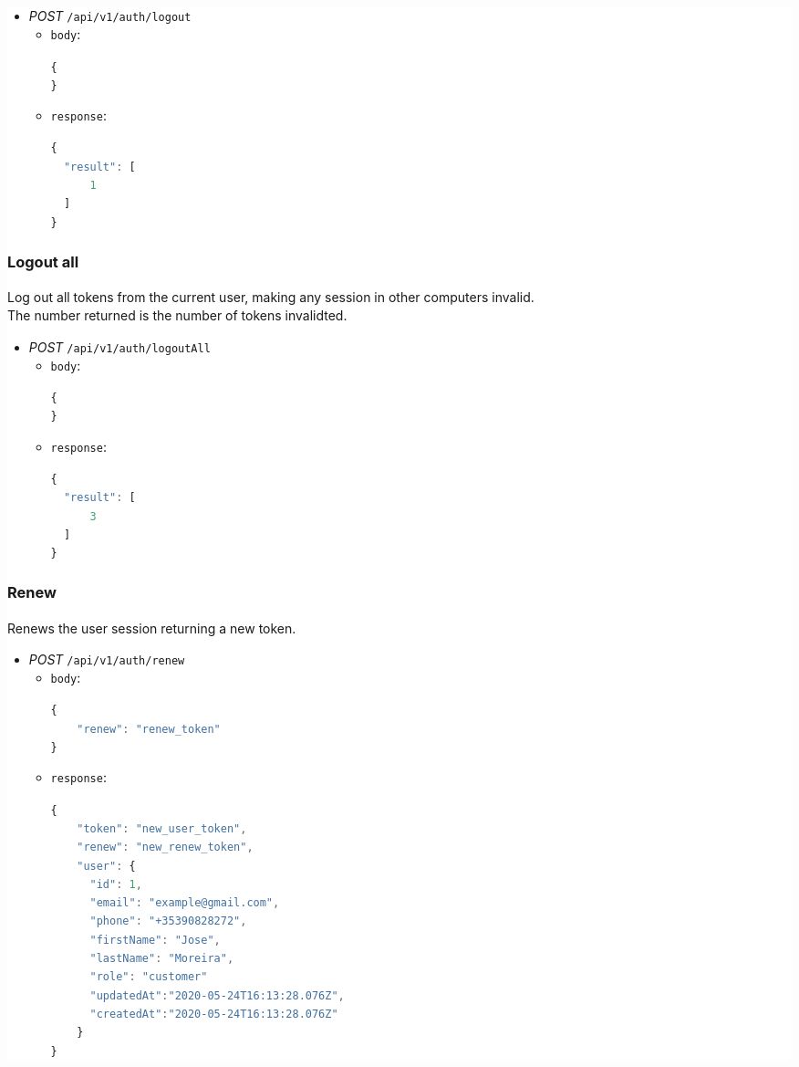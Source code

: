* *POST*
    `/api/v1/auth/logout`
    * `body`:
        ```javascript
        {
        }
        ```
    * `response`:
        ```javascript
        {
          "result": [
              1
          ]
        }
        ```  
### Logout all
Log out all tokens from the current user, making any session in other computers invalid.  
The number returned is the number of tokens invalidted.

* *POST*
    `/api/v1/auth/logoutAll`
    * `body`:
        ```javascript
        {
        }
        ```
    * `response`:
        ```javascript
        {
          "result": [
              3
          ]
        }
        ```  

### Renew
Renews the user session returning a new token.  

* *POST*
    `/api/v1/auth/renew`
    * `body`:
        ```javascript
        {
            "renew": "renew_token"
        }
        ```
    * `response`:
        ```javascript
        {
            "token": "new_user_token", 
            "renew": "new_renew_token",
            "user": {
              "id": 1,
              "email": "example@gmail.com",
              "phone": "+35390828272",
              "firstName": "Jose",
              "lastName": "Moreira",
              "role": "customer"
              "updatedAt":"2020-05-24T16:13:28.076Z",
              "createdAt":"2020-05-24T16:13:28.076Z"
            }
        }
        ```  